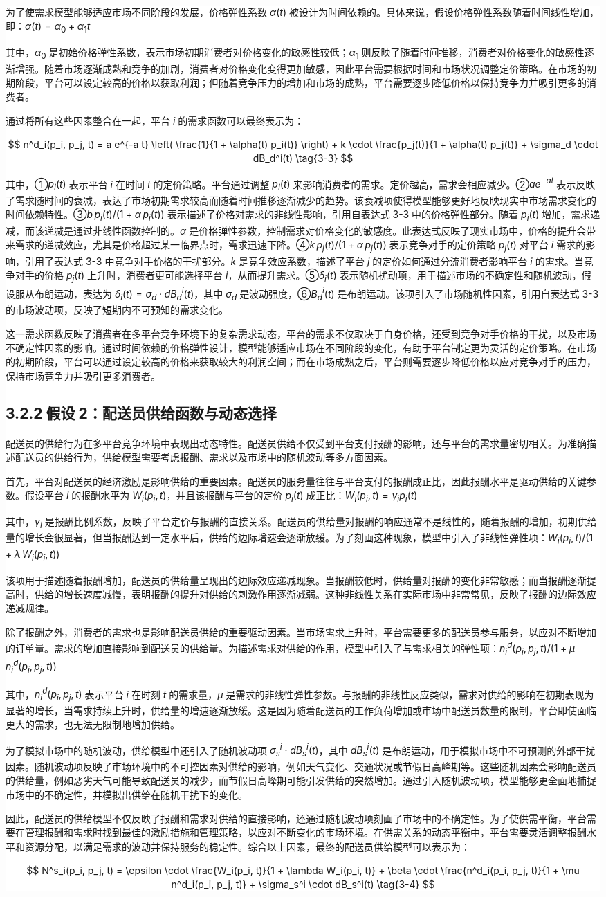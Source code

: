为了使需求模型能够适应市场不同阶段的发展，价格弹性系数 $\alpha(t)$ 被设计为时间依赖的。具体来说，假设价格弹性系数随着时间线性增加，即：$\alpha(t) = \alpha_0 + \alpha_1 t$

其中，$\alpha_0$ 是初始价格弹性系数，表示市场初期消费者对价格变化的敏感性较低；$\alpha_1$ 则反映了随着时间推移，消费者对价格变化的敏感性逐渐增强。随着市场逐渐成熟和竞争的加剧，消费者对价格变化变得更加敏感，因此平台需要根据时间和市场状况调整定价策略。在市场的初期阶段，平台可以设定较高的价格以获取利润；但随着竞争压力的增加和市场的成熟，平台需要逐步降低价格以保持竞争力并吸引更多的消费者。

通过将所有这些因素整合在一起，平台 $i$ 的需求函数可以最终表示为：

$$
n^d_i(p_i, p_j, t) = a e^{-a t} \left( \frac{1}{1 + \alpha(t) p_i(t)} \right) + k \cdot \frac{p_j(t)}{1 + \alpha(t) p_j(t)} + \sigma_d \cdot dB_d^i(t) \tag{3-3}
$$

其中，①$p_i(t)$ 表示平台 $i$ 在时间 $t$ 的定价策略。平台通过调整 $p_i(t)$ 来影响消费者的需求。定价越高，需求会相应减少。②$a e^{-a t}$ 表示反映了需求随时间的衰减，表达了市场初期需求较高而随着时间推移逐渐减少的趋势。该衰减项使得模型能够更好地反映现实中市场需求变化的时间依赖特性。③$b \, p_i(t) / (1 + \alpha \, p_i(t))$ 表示描述了价格对需求的非线性影响，引用自表达式 3-3 中的价格弹性部分。随着 $p_i(t)$ 增加，需求递减，而该递减是通过非线性函数控制的。$\alpha$ 是价格弹性参数，控制需求对价格变化的敏感度。此表达式反映了现实市场中，价格的提升会带来需求的递减效应，尤其是价格超过某一临界点时，需求迅速下降。④$k \, p_j(t) / (1 + \alpha \, p_j(t))$ 表示竞争对手的定价策略 $p_j(t)$ 对平台 $i$ 需求的影响，引用了表达式 3-3 中竞争对手价格的干扰部分。$k$ 是竞争效应系数，描述了平台 $j$ 的定价如何通过分流消费者影响平台 $i$ 的需求。当竞争对手的价格 $p_j(t)$ 上升时，消费者更可能选择平台 $i$，从而提升需求。⑤$\delta_i(t)$ 表示随机扰动项，用于描述市场的不确定性和随机波动，假设服从布朗运动，表达为 $\delta_i(t) = \sigma_d \cdot dB_d^i(t)$，其中 $\sigma_d$ 是波动强度，⑥$B_d^i(t)$ 是布朗运动。该项引入了市场随机性因素，引用自表达式 3-3 的市场波动项，反映了短期内不可预知的需求变化。

这一需求函数反映了消费者在多平台竞争环境下的复杂需求动态，平台的需求不仅取决于自身价格，还受到竞争对手价格的干扰，以及市场不确定性因素的影响。通过时间依赖的价格弹性设计，模型能够适应市场在不同阶段的变化，有助于平台制定更为灵活的定价策略。在市场的初期阶段，平台可以通过设定较高的价格来获取较大的利润空间；而在市场成熟之后，平台则需要逐步降低价格以应对竞争对手的压力，保持市场竞争力并吸引更多消费者。

## 3.2.2 假设 2：配送员供给函数与动态选择

配送员的供给行为在多平台竞争环境中表现出动态特性。配送员供给不仅受到平台支付报酬的影响，还与平台的需求量密切相关。为准确描述配送员的供给行为，供给模型需要考虑报酬、需求以及市场中的随机波动等多方面因素。

首先，平台对配送员的经济激励是影响供给的重要因素。配送员的服务量往往与平台支付的报酬成正比，因此报酬水平是驱动供给的关键参数。假设平台 $i$ 的报酬水平为 $W_i(p_i, t)$，并且该报酬与平台的定价 $p_i(t)$ 成正比：$W_i(p_i, t) = \gamma_i p_i(t)$

其中，$\gamma_i$ 是报酬比例系数，反映了平台定价与报酬的直接关系。配送员的供给量对报酬的响应通常不是线性的，随着报酬的增加，初期供给量的增长会很显著，但当报酬达到一定水平后，供给的边际增速会逐渐放缓。为了刻画这种现象，模型中引入了非线性弹性项：$W_i(p_i, t) / (1 + \lambda \, W_i(p_i, t))$

该项用于描述随着报酬增加，配送员的供给量呈现出的边际效应递减现象。当报酬较低时，供给量对报酬的变化非常敏感；而当报酬逐渐提高时，供给的增长速度减慢，表明报酬的提升对供给的刺激作用逐渐减弱。这种非线性关系在实际市场中非常常见，反映了报酬的边际效应递减规律。

除了报酬之外，消费者的需求也是影响配送员供给的重要驱动因素。当市场需求上升时，平台需要更多的配送员参与服务，以应对不断增加的订单量。需求的增加直接影响到配送员的供给量。为描述需求对供给的作用，模型中引入了与需求相关的弹性项：$n^d_i(p_i, p_j, t) / (1 + \mu \, n^d_i(p_i, p_j, t))$

其中，$n^d_i(p_i, p_j, t)$ 表示平台 $i$ 在时刻 $t$ 的需求量，$\mu$ 是需求的非线性弹性参数。与报酬的非线性反应类似，需求对供给的影响在初期表现为显著的增长，当需求持续上升时，供给量的增速逐渐放缓。这是因为随着配送员的工作负荷增加或市场中配送员数量的限制，平台即使面临更大的需求，也无法无限制地增加供给。

为了模拟市场中的随机波动，供给模型中还引入了随机波动项 $\sigma_s^i \cdot dB_s^i(t)$，其中 $dB_s^i(t)$ 是布朗运动，用于模拟市场中不可预测的外部干扰因素。随机波动项反映了市场环境中的不可控因素对供给的影响，例如天气变化、交通状况或节假日高峰期等。这些随机因素会影响配送员的供给量，例如恶劣天气可能导致配送员的减少，而节假日高峰期可能引发供给的突然增加。通过引入随机波动项，模型能够更全面地捕捉市场中的不确定性，并模拟出供给在随机干扰下的变化。

因此，配送员的供给模型不仅反映了报酬和需求对供给的直接影响，还通过随机波动项刻画了市场中的不确定性。为了使供需平衡，平台需要在管理报酬和需求时找到最佳的激励措施和管理策略，以应对不断变化的市场环境。在供需关系的动态平衡中，平台需要灵活调整报酬水平和资源分配，以满足需求的波动并保持服务的稳定性。综合以上因素，最终的配送员供给模型可以表示为：

$$
N^s_i(p_i, p_j, t) = \epsilon \cdot \frac{W_i(p_i, t)}{1 + \lambda W_i(p_i, t)} + \beta \cdot \frac{n^d_i(p_i, p_j, t)}{1 + \mu n^d_i(p_i, p_j, t)} + \sigma_s^i \cdot dB_s^i(t) \tag{3-4}
$$
